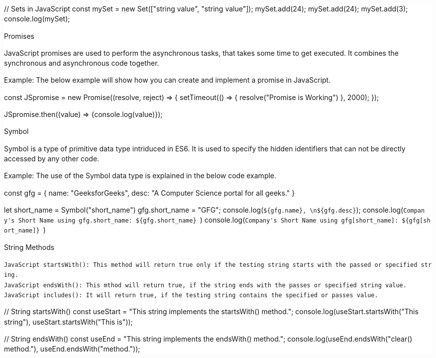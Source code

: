 // Sets in JavaScript
const mySet = 
    new Set(["string value", "string value"]);
mySet.add(24);
mySet.add(24);
mySet.add(3);
console.log(mySet);

Promises

JavaScript promises are used to perform the asynchronous tasks, that takes some time to get executed. It combines the synchronous and asynchronous code together.

Example: The below example will show how you can create and implement a promise in JavaScript.

const JSpromise = new Promise((resolve, reject) => {
    setTimeout(() => {
        resolve("Promise is Working")
    }, 2000);
});

JSpromise.then((value) => {console.log(value)});

Symbol

Symbol is a type of primitive data type intriduced in ES6. It is used to specify the hidden identifiers that can not be directly accessed by any other code.

Example: The use of the Symbol data type is explained in the below code example.

const gfg = {
    name: "GeeksforGeeks",
    desc: "A Computer Science portal for all geeks."
}

let short_name = Symbol("short_name")
gfg.short_name = "GFG";
console.log(`${gfg.name}, \n${gfg.desc}`);
console.log(`Company's Short Name using gfg.short_name: ${gfg.short_name} `)
console.log(`Company's Short Name using gfg[short_name]: ${gfg[short_name]} `)

String Methods

    JavaScript startsWith(): This method will return true only if the testing string starts with the passed or specified string.
    JavaScript endsWith(): This mthod will return true, if the string ends with the passes or specified string value.
    JavaScript includes(): It will return true, if the testing string contains the specified or passes value.


// String startsWith()
const useStart = "This string implements the startsWith() method.";
console.log(useStart.startsWith("This string"), 
useStart.startsWith("This is"));

// String endsWith()
const useEnd = "This string implements the endsWith() method.";
console.log(useEnd.endsWith("clear() method."), 
useEnd.endsWith("method."));
